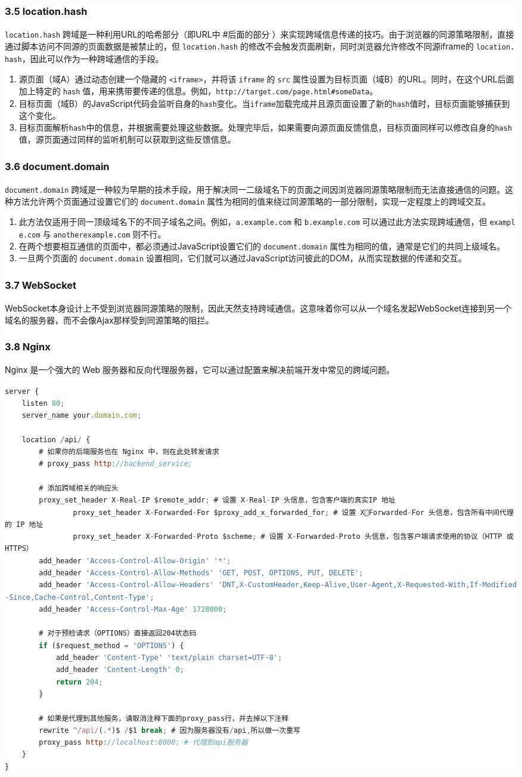 ### 3.5 location.hash

`location.hash` 跨域是一种利用URL的哈希部分（即URL中 #后面的部分 ）来实现跨域信息传递的技巧。由于浏览器的同源策略限制，直接通过脚本访问不同源的页面数据是被禁止的，但 `location.hash` 的修改不会触发页面刷新，同时浏览器允许修改不同源iframe的 `location.hash`，因此可以作为一种跨域通信的手段。

1. 源页面（域A）通过动态创建一个隐藏的 `<iframe>`，并将该 `iframe` 的 `src` 属性设置为目标页面（域B）的URL。同时，在这个URL后面加上特定的 `hash` 值，用来携带要传递的信息。例如，`http://target.com/page.html#someData`。
2. 目标页面（域B）的JavaScript代码会监听自身的`hash`变化。当`iframe`加载完成并且源页面设置了新的`hash`值时，目标页面能够捕获到这个变化。
3. 目标页面解析`hash`中的信息，并根据需要处理这些数据。处理完毕后，如果需要向源页面反馈信息，目标页面同样可以修改自身的`hash`值，源页面通过同样的监听机制可以获取到这些反馈信息。

### 3.6 document.domain

`document.domain` 跨域是一种较为早期的技术手段，用于解决同一二级域名下的页面之间因浏览器同源策略限制而无法直接通信的问题。这种方法允许两个页面通过设置它们的 `document.domain` 属性为相同的值来绕过同源策略的一部分限制，实现一定程度上的跨域交互。

1. 此方法仅适用于同一顶级域名下的不同子域名之间。例如，`a.example.com` 和 `b.example.com` 可以通过此方法实现跨域通信，但 `example.com` 与 `anotherexample.com` 则不行。
2. 在两个想要相互通信的页面中，都必须通过JavaScript设置它们的 `document.domain` 属性为相同的值，通常是它们的共同上级域名。
3. 一旦两个页面的 `document.domain` 设置相同，它们就可以通过JavaScript访问彼此的DOM，从而实现数据的传递和交互。

### 3.7 WebSocket

WebSocket本身设计上不受到浏览器同源策略的限制，因此天然支持跨域通信。这意味着你可以从一个域名发起WebSocket连接到另一个域名的服务器，而不会像Ajax那样受到同源策略的阻拦。

### 3.8 Nginx

Nginx 是一个强大的 Web 服务器和反向代理服务器，它可以通过配置来解决前端开发中常见的跨域问题。

```js
server {
    listen 80;
    server_name your.domain.com;

    location /api/ {
        # 如果你的后端服务也在 Nginx 中，则在此处转发请求
        # proxy_pass http://backend_service;

        # 添加跨域相关的响应头
        proxy_set_header X-Real-IP $remote_addr; # 设置 X-Real-IP 头信息，包含客户端的真实IP 地址
 				proxy_set_header X-Forwarded-For $proxy_add_x_forwarded_for; # 设置 XForwarded-For 头信息，包含所有中间代理的 IP 地址
 				proxy_set_header X-Forwarded-Proto $scheme; # 设置 X-Forwarded-Proto 头信息，包含客户端请求使⽤的协议（HTTP 或 HTTPS）
        add_header 'Access-Control-Allow-Origin' '*';
        add_header 'Access-Control-Allow-Methods' 'GET, POST, OPTIONS, PUT, DELETE';
        add_header 'Access-Control-Allow-Headers' 'DNT,X-CustomHeader,Keep-Alive,User-Agent,X-Requested-With,If-Modified-Since,Cache-Control,Content-Type';
        add_header 'Access-Control-Max-Age' 1728000;

        # 对于预检请求（OPTIONS）直接返回204状态码
        if ($request_method = 'OPTIONS') {
            add_header 'Content-Type' 'text/plain charset=UTF-8';
            add_header 'Content-Length' 0;
            return 204;
        }

        # 如果是代理到其他服务，请取消注释下面的proxy_pass行，并去掉以下注释
        rewrite ^/api/(.*)$ /$1 break; # 因为服务器没有/api,所以做⼀次重写
        proxy_pass http://localhost:8000; # 代理到api服务器
    }
}
```
